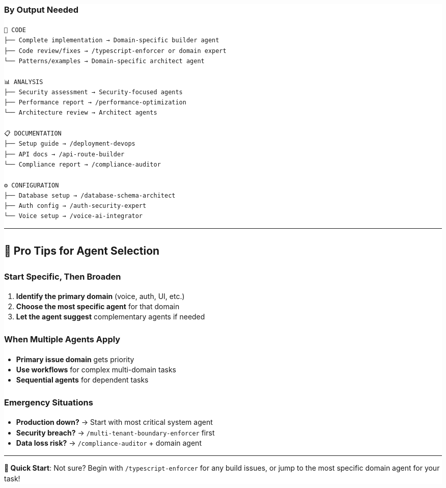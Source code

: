 ### **By Output Needed**

```
📄 CODE
├── Complete implementation → Domain-specific builder agent
├── Code review/fixes → /typescript-enforcer or domain expert
└── Patterns/examples → Domain-specific architect agent

📊 ANALYSIS  
├── Security assessment → Security-focused agents
├── Performance report → /performance-optimization
└── Architecture review → Architect agents

📋 DOCUMENTATION
├── Setup guide → /deployment-devops
├── API docs → /api-route-builder  
└── Compliance report → /compliance-auditor

⚙️ CONFIGURATION
├── Database setup → /database-schema-architect
├── Auth config → /auth-security-expert
└── Voice setup → /voice-ai-integrator
```

---

## 🎯 Pro Tips for Agent Selection

### **Start Specific, Then Broaden**
1. **Identify the primary domain** (voice, auth, UI, etc.)
2. **Choose the most specific agent** for that domain
3. **Let the agent suggest** complementary agents if needed

### **When Multiple Agents Apply**
- **Primary issue domain** gets priority
- **Use workflows** for complex multi-domain tasks  
- **Sequential agents** for dependent tasks

### **Emergency Situations**
- **Production down?** → Start with most critical system agent
- **Security breach?** → `/multi-tenant-boundary-enforcer` first
- **Data loss risk?** → `/compliance-auditor` + domain agent

---

**🚀 Quick Start**: Not sure? Begin with `/typescript-enforcer` for any build issues, or jump to the most specific domain agent for your task!